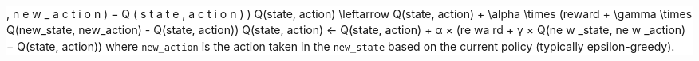 ,
n
e
w
_
a
c
t
i
o
n
)
−
Q
(
s
t
a
t
e
,
a
c
t
i
o
n
)
)
Q(state, action) \leftarrow Q(state, action) + \alpha \times (reward + \gamma \times Q(new\_state, new\_action) - Q(state, action))
Q(state,
action)
←
Q(state,
action)
+
α
×
(re
wa
rd
+
γ
×
Q(ne
w
_state,
ne
w
_action)
−
Q(state,
action))
where `new_action` is the action taken in the `new_state` based on the current policy (typically epsilon-greedy).
